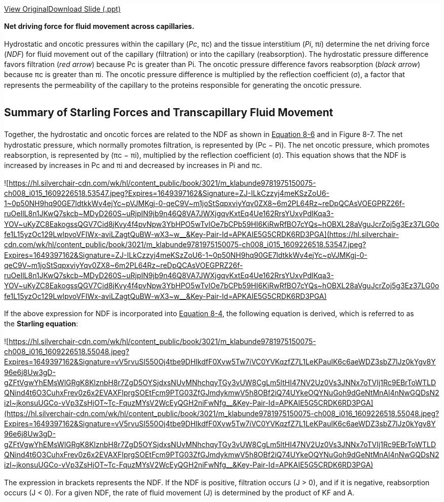 [View Original](https://hl.silverchair-cdn.com/wk/hl/content_public/book/3021/klabunde9781975150075-ch008_f007_1609226518.37935.jpeg?Expires=1649397162&Signature=kKYdy3ZD8RBdtXfR-Cu-9H6QnHyePvMO9GE68SPHsbPJqNDMN5AQ~YRGTUi1J7eAAQsR1Dt-dq6eXmmVoicqvl4bGS4mSPQd7kjtmB9SaHnLorl~aO6n8UCMAEhldzwGA3mSTIbojomsC1-zwSUUn-FN~AnVI~6V~Xe3XaW~aglOEX6WqweGf6qpmgSGh1GHa7F~MFbjq94F5e2e33P80I8tFe0CEd3vKq2GgxuHcjKfbwIgDvscef~VXB4nLuL66DGPxke-d4nmQdtgxqJXc0enTwjS~eBD7RtSncRzk0tMOICwr5K2khVByWmy-Wtg7u~h1QFamOFEcLWKQsFMHQ__&Key-Pair-Id=APKAIE5G5CRDK6RD3PGA)[Download Slide (.ppt)](https://meded-lwwhealthlibrary-com.eproxy.lib.hku.hk/downloadimage.aspx?sec=249891255&image=https://hl.silverchair-cdn.com/wk/hl/content_public/book/3021/klabunde9781975150075-ch008_f007_1609226518.37935.jpeg?Expires=1649397162&Signature=kKYdy3ZD8RBdtXfR-Cu-9H6QnHyePvMO9GE68SPHsbPJqNDMN5AQ~YRGTUi1J7eAAQsR1Dt-dq6eXmmVoicqvl4bGS4mSPQd7kjtmB9SaHnLorl~aO6n8UCMAEhldzwGA3mSTIbojomsC1-zwSUUn-FN~AnVI~6V~Xe3XaW~aglOEX6WqweGf6qpmgSGh1GHa7F~MFbjq94F5e2e33P80I8tFe0CEd3vKq2GgxuHcjKfbwIgDvscef~VXB4nLuL66DGPxke-d4nmQdtgxqJXc0enTwjS~eBD7RtSncRzk0tMOICwr5K2khVByWmy-Wtg7u~h1QFamOFEcLWKQsFMHQ__&Key-Pair-Id=APKAIE5G5CRDK6RD3PGA&ChapterSecID=249891188&BookID=3021)

**Net driving force for fluid movement across capillaries.**

Hydrostatic and oncotic pressures within the capillary (*Pc*, πc) and the tissue interstitium (*Pi*, π*i*) determine the net driving force (*NDF*) for fluid movement out of the capillary (filtration) or into the capillary (reabsorption). The hydrostatic pressure difference favors filtration (*red arrow*) because Pc is greater than Pi. The oncotic pressure difference favors reabsorption (*black arrow*) because πc is greater than πi. The oncotic pressure difference is multiplied by the reflection coefficient (σ), a factor that represents the permeability of the capillary to the proteins responsible for generating the oncotic pressure.

## ****Summary of Starling Forces and Transcapillary Fluid Movement****

Together, the hydrostatic and oncotic forces are related to the NDF as shown in [Equation 8-6](https://meded-lwwhealthlibrary-com.eproxy.lib.hku.hk/content.aspx?sectionid=249891188&bookid=3021#klabunde3-klabunde-3-klabunde-ch008-equat006) and in Figure 8-7. The net hydrostatic pressure, which normally promotes filtration, is represented by (Pc − Pi). The net oncotic pressure, which promotes reabsorption, is represented by (πc − πi), multiplied by the reflection coefficient (σ). This equation shows that the NDF is increased by increases in Pc and πi and decreased by increases in Pi and πc.

![https://hl.silverchair-cdn.com/wk/hl/content_public/book/3021/m_klabunde9781975150075-ch008_i015_1609226518.53547.jpeg?Expires=1649397162&Signature=ZJ-ILkCzzyj4meKSzZoU6-1~0p50NH9hq90GE7ldtkkWv4ejYc~pVJMKgj-0-qeC9V~m1joStSqpxviyYqv0ZX8~6m2PL64Rz~reDpQCAsVOEGPRZ26f-ruOeIlL8n1JKwQ7skcb~MDyD260S~uRjpIN9jb9n46Q8VA7JWXjgqvKxtEq4Ue162RrsYUxvPdlKqa3-YOV~uKyZC8EakogssQGV7Cid8jKvy4f4pvNpw3YbHPO5wTvIOe7bCPb59HI6KiRwRfBO7cYQs~hOBXL28aVguJcrZoj5g3Ez37LG0ofe1L15yzOc129LwlpvoVFIWx-aviLZagtQuBW-wX3~w__&Key-Pair-Id=APKAIE5G5CRDK6RD3PGA](https://hl.silverchair-cdn.com/wk/hl/content_public/book/3021/m_klabunde9781975150075-ch008_i015_1609226518.53547.jpeg?Expires=1649397162&Signature=ZJ-ILkCzzyj4meKSzZoU6-1~0p50NH9hq90GE7ldtkkWv4ejYc~pVJMKgj-0-qeC9V~m1joStSqpxviyYqv0ZX8~6m2PL64Rz~reDpQCAsVOEGPRZ26f-ruOeIlL8n1JKwQ7skcb~MDyD260S~uRjpIN9jb9n46Q8VA7JWXjgqvKxtEq4Ue162RrsYUxvPdlKqa3-YOV~uKyZC8EakogssQGV7Cid8jKvy4f4pvNpw3YbHPO5wTvIOe7bCPb59HI6KiRwRfBO7cYQs~hOBXL28aVguJcrZoj5g3Ez37LG0ofe1L15yzOc129LwlpvoVFIWx-aviLZagtQuBW-wX3~w__&Key-Pair-Id=APKAIE5G5CRDK6RD3PGA)

If the above expression for NDF is incorporated into [Equation 8-4](https://meded-lwwhealthlibrary-com.eproxy.lib.hku.hk/content.aspx?sectionid=249891188&bookid=3021#klabunde3-klabunde-3-klabunde-ch008-equat004), the following equation is derived, which is referred to as the **Starling equation**:

![https://hl.silverchair-cdn.com/wk/hl/content_public/book/3021/m_klabunde9781975150075-ch008_i016_1609226518.55048.jpeg?Expires=1649397162&Signature=vV5rvuSI550Oj4tbe9DHIkdfF0Xvw5Tw7iVC0YVKqzfZ7L1LeKPauIK6c6aeWDZ3sbZ7lJz0kYgv8Y96e6j8Uw3gD-gZFtVgwYhEMsWlGRgK8KlznbH8r7ZgD5OYSjdxsNUvMNhchqyTGy3vUW8CgLm5ltHI47NV2Uz0Vs3JNNx7oTVIj1Rc9EBrToWTLDQNind4t6O3CuhxFrev0z6x2EVAXFIprgSOEtFcm9PTG03ZfGJmdykmwV5h8OBf2iQ74UYkeOQYNuGoh9dGeNtMnAl4nNwGQDsN2izI~jkonsuUGCo-vVp3ZsHjOT~Tc-FquzMYsV2WcEyQGH2niFwNfg__&Key-Pair-Id=APKAIE5G5CRDK6RD3PGA](https://hl.silverchair-cdn.com/wk/hl/content_public/book/3021/m_klabunde9781975150075-ch008_i016_1609226518.55048.jpeg?Expires=1649397162&Signature=vV5rvuSI550Oj4tbe9DHIkdfF0Xvw5Tw7iVC0YVKqzfZ7L1LeKPauIK6c6aeWDZ3sbZ7lJz0kYgv8Y96e6j8Uw3gD-gZFtVgwYhEMsWlGRgK8KlznbH8r7ZgD5OYSjdxsNUvMNhchqyTGy3vUW8CgLm5ltHI47NV2Uz0Vs3JNNx7oTVIj1Rc9EBrToWTLDQNind4t6O3CuhxFrev0z6x2EVAXFIprgSOEtFcm9PTG03ZfGJmdykmwV5h8OBf2iQ74UYkeOQYNuGoh9dGeNtMnAl4nNwGQDsN2izI~jkonsuUGCo-vVp3ZsHjOT~Tc-FquzMYsV2WcEyQGH2niFwNfg__&Key-Pair-Id=APKAIE5G5CRDK6RD3PGA)

The expression in brackets represents the NDF. If the NDF is positive, filtration occurs (J > 0), and if it is negative, reabsorption occurs (J < 0). For a given NDF, the rate of fluid movement (J) is determined by the product of KF and A.
